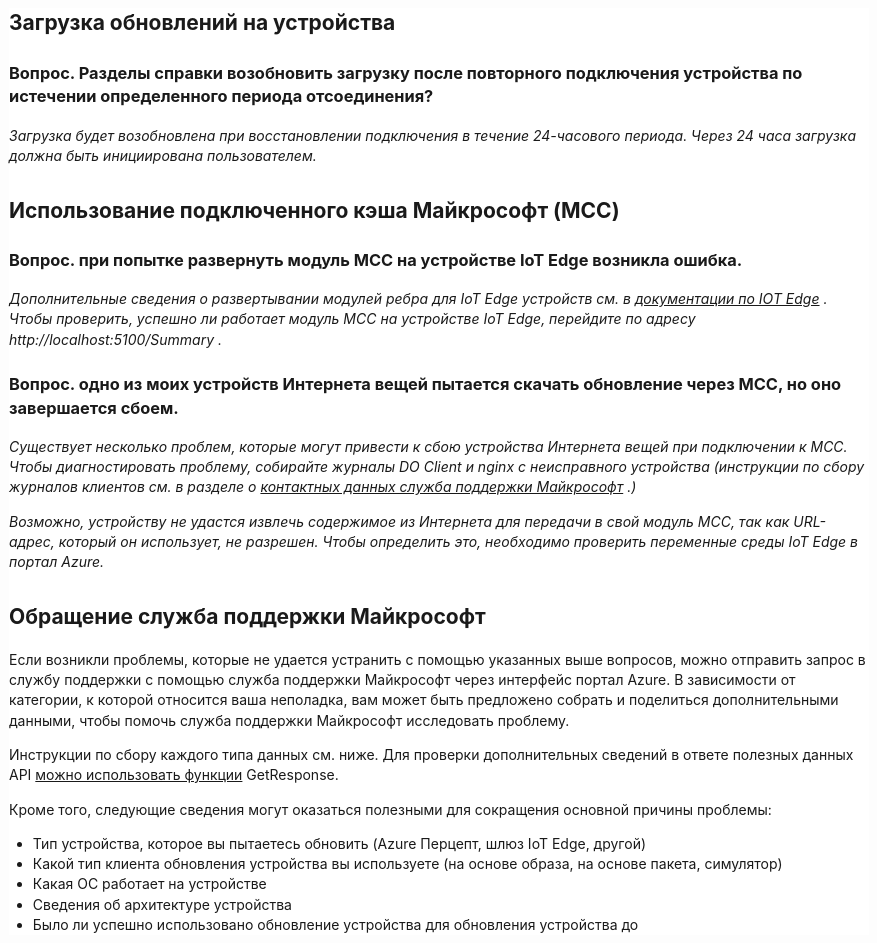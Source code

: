 ## <a name="downloading-updates-onto-devices"></a><a name="download"></a> Загрузка обновлений на устройства

### <a name="q-how-do-i-resume-a-download-when-a-device-has-reconnected-after-a-period-of-disconnection"></a>Вопрос. Разделы справки возобновить загрузку после повторного подключения устройства по истечении определенного периода отсоединения?
_Загрузка будет возобновлена при восстановлении подключения в течение 24-часового периода. Через 24 часа загрузка должна быть инициирована пользователем._
## <a name="using-microsoft-connected-cache-mcc"></a><a name="mcc"></a> Использование подключенного кэша Майкрософт (MCC)

### <a name="q-i-am-encountering-an-issue-when-attempting-to-deploy-the-mcc-module-on-my-iot-edge-device"></a>Вопрос. при попытке развернуть модуль MCC на устройстве IoT Edge возникла ошибка.
_Дополнительные сведения о развертывании модулей ребра для IoT Edge устройств см. в [документации по IOT Edge]() . Чтобы проверить, успешно ли работает модуль MCC на устройстве IoT Edge, перейдите по адресу http://localhost:5100/Summary ._
### <a name="q-one-of-my-iot-devices-is-attempting-to-download-an-update-through-mcc-but-is-failing"></a>Вопрос. одно из моих устройств Интернета вещей пытается скачать обновление через MCC, но оно завершается сбоем.
_Существует несколько проблем, которые могут привести к сбою устройства Интернета вещей при подключении к MCC. Чтобы диагностировать проблему, собирайте журналы DO Client и nginx с неисправного устройства (инструкции по сбору журналов клиентов см. в разделе о [контактных данных служба поддержки Майкрософт](#contact) .)_

_Возможно, устройству не удастся извлечь содержимое из Интернета для передачи в свой модуль MCC, так как URL-адрес, который он использует, не разрешен. Чтобы определить это, необходимо проверить переменные среды IoT Edge в портал Azure._
## <a name="contacting-microsoft-support"></a><a name="contact"></a> Обращение служба поддержки Майкрософт

Если возникли проблемы, которые не удается устранить с помощью указанных выше вопросов, можно отправить запрос в службу поддержки с помощью служба поддержки Майкрософт через интерфейс портал Azure. В зависимости от категории, к которой относится ваша неполадка, вам может быть предложено собрать и поделиться дополнительными данными, чтобы помочь служба поддержки Майкрософт исследовать проблему. 

Инструкции по сбору каждого типа данных см. ниже. Для проверки дополнительных сведений в ответе полезных данных API [можно использовать функции]() GetResponse.

Кроме того, следующие сведения могут оказаться полезными для сокращения основной причины проблемы:
* Тип устройства, которое вы пытаетесь обновить (Azure Перцепт, шлюз IoT Edge, другой)
* Какой тип клиента обновления устройства вы используете (на основе образа, на основе пакета, симулятор)
* Какая ОС работает на устройстве
* Сведения об архитектуре устройства
* Было ли успешно использовано обновление устройства для обновления устройства до
